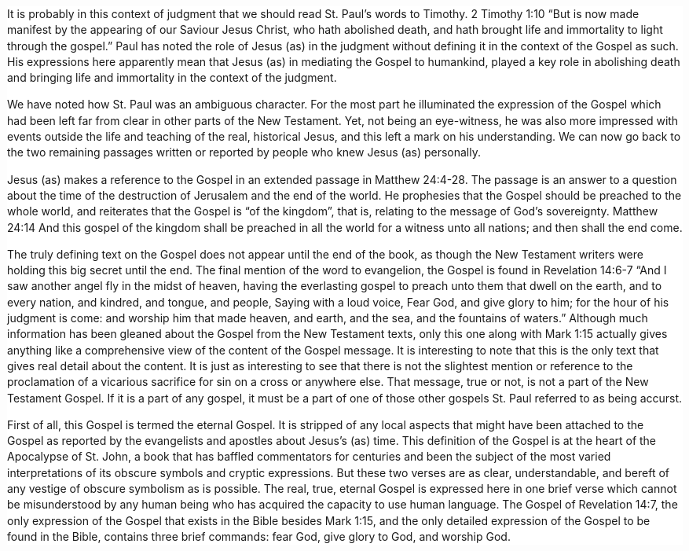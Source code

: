 It is probably in this context of judgment that we should read St.
Paul’s words to Timothy. 2 Timothy 1:10 “But is now made manifest by the
appearing of our Saviour Jesus Christ, who hath abolished death, and
hath brought life and immortality to light through the gospel.” Paul has
noted the role of Jesus (as) in the judgment without defining it in the
context of the Gospel as such. His expressions here apparently mean that
Jesus (as) in mediating the Gospel to humankind, played a key role in
abolishing death and bringing life and immortality in the context of the
judgment.

We have noted how St. Paul was an ambiguous character. For the most
part he illuminated the expression of the Gospel which had been left far
from clear in other parts of the New Testament. Yet, not being an
eye-witness, he was also more impressed with events outside the life and
teaching of the real, historical Jesus, and this left a mark on his
understanding. We can now go back to the two remaining passages written
or reported by people who knew Jesus (as) personally.

Jesus (as) makes a reference to the Gospel in an extended passage in
Matthew 24:4-28. The passage is an answer to a question about the time
of the destruction of Jerusalem and the end of the world. He prophesies
that the Gospel should be preached to the whole world, and reiterates
that the Gospel is “of the kingdom”, that is, relating to the message of
God’s sovereignty. Matthew 24:14 And this gospel of the kingdom shall be
preached in all the world for a witness unto all nations; and then shall
the end come.

The truly defining text on the Gospel does not appear until the end of
the book, as though the New Testament writers were holding this big
secret until the end. The final mention of the word to evangelion, the
Gospel is found in Revelation 14:6-7 “And I saw another angel fly in the
midst of heaven, having the everlasting gospel to preach unto them that
dwell on the earth, and to every nation, and kindred, and tongue, and
people, Saying with a loud voice, Fear God, and give glory to him; for
the hour of his judgment is come: and worship him that made heaven, and
earth, and the sea, and the fountains of waters.” Although much
information has been gleaned about the Gospel from the New Testament
texts, only this one along with Mark 1:15 actually gives anything like a
comprehensive view of the content of the Gospel message. It is
interesting to note that this is the only text that gives real detail
about the content. It is just as interesting to see that there is not
the slightest mention or reference to the proclamation of a vicarious
sacrifice for sin on a cross or anywhere else. That message, true or
not, is not a part of the New Testament Gospel. If it is a part of any
gospel, it must be a part of one of those other gospels St. Paul
referred to as being accurst.

First of all, this Gospel is termed the eternal Gospel. It is stripped
of any local aspects that might have been attached to the Gospel as
reported by the evangelists and apostles about Jesus’s (as) time. This
definition of the Gospel is at the heart of the Apocalypse of St. John,
a book that has baffled commentators for centuries and been the subject
of the most varied interpretations of its obscure symbols and cryptic
expressions. But these two verses are as clear, understandable, and
bereft of any vestige of obscure symbolism as is possible. The real,
true, eternal Gospel is expressed here in one brief verse which cannot
be misunderstood by any human being who has acquired the capacity to use
human language. The Gospel of Revelation 14:7, the only expression of
the Gospel that exists in the Bible besides Mark 1:15, and the only
detailed expression of the Gospel to be found in the Bible, contains
three brief commands: fear God, give glory to God, and worship God.
